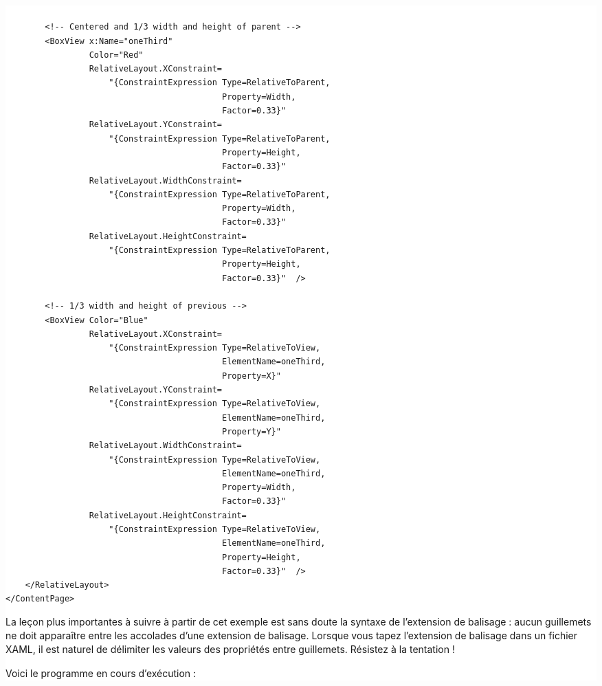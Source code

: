 ```xaml

        <!-- Centered and 1/3 width and height of parent -->
        <BoxView x:Name="oneThird"
                 Color="Red"
                 RelativeLayout.XConstraint=
                     "{ConstraintExpression Type=RelativeToParent,
                                            Property=Width,
                                            Factor=0.33}"
                 RelativeLayout.YConstraint=
                     "{ConstraintExpression Type=RelativeToParent,
                                            Property=Height,
                                            Factor=0.33}"
                 RelativeLayout.WidthConstraint=
                     "{ConstraintExpression Type=RelativeToParent,
                                            Property=Width,
                                            Factor=0.33}"
                 RelativeLayout.HeightConstraint=
                     "{ConstraintExpression Type=RelativeToParent,
                                            Property=Height,
                                            Factor=0.33}"  />

        <!-- 1/3 width and height of previous -->
        <BoxView Color="Blue"
                 RelativeLayout.XConstraint=
                     "{ConstraintExpression Type=RelativeToView,
                                            ElementName=oneThird,
                                            Property=X}"
                 RelativeLayout.YConstraint=
                     "{ConstraintExpression Type=RelativeToView,
                                            ElementName=oneThird,
                                            Property=Y}"
                 RelativeLayout.WidthConstraint=
                     "{ConstraintExpression Type=RelativeToView,
                                            ElementName=oneThird,
                                            Property=Width,
                                            Factor=0.33}"
                 RelativeLayout.HeightConstraint=
                     "{ConstraintExpression Type=RelativeToView,
                                            ElementName=oneThird,
                                            Property=Height,
                                            Factor=0.33}"  />
    </RelativeLayout>
</ContentPage>
```

La leçon plus importantes à suivre à partir de cet exemple est sans doute la syntaxe de l’extension de balisage : aucun guillemets ne doit apparaître entre les accolades d’une extension de balisage. Lorsque vous tapez l’extension de balisage dans un fichier XAML, il est naturel de délimiter les valeurs des propriétés entre guillemets. Résistez à la tentation !

Voici le programme en cours d’exécution :
